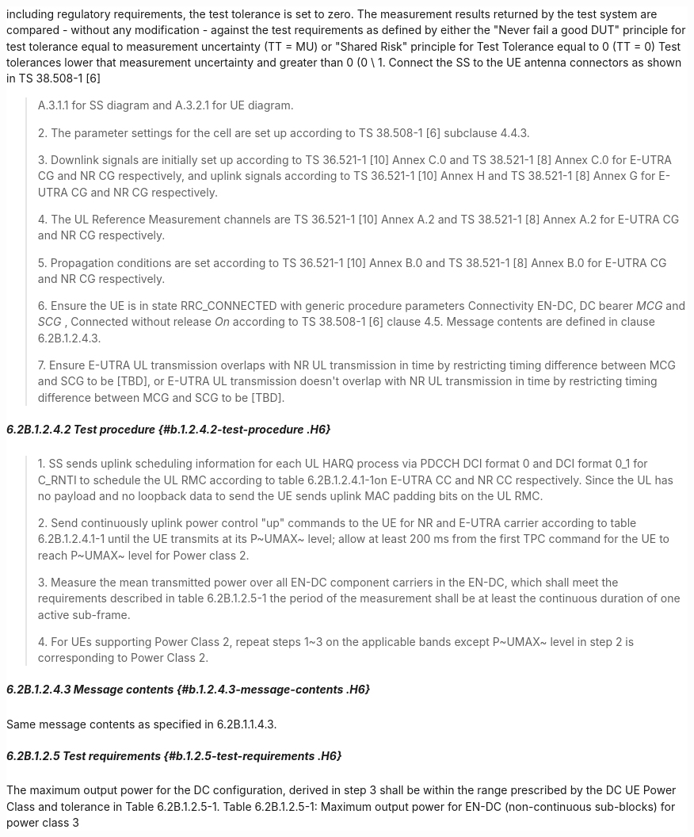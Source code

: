 including regulatory requirements, the test tolerance is set to zero.
The measurement results returned by the test system are compared - without any
modification - against the test requirements as defined by either the "Never
fail a good DUT" principle for test tolerance equal to measurement uncertainty
(TT = MU) or "Shared Risk" principle for Test Tolerance equal to 0 (TT = 0)
Test tolerances lower that measurement uncertainty and greater than 0 (0 \ 1\. Connect the SS to the UE antenna connectors as shown in TS 38.508-1 [6]
> A.3.1.1 for SS diagram and A.3.2.1 for UE diagram.
>
> 2\. The parameter settings for the cell are set up according to TS 38.508-1
> [6] subclause 4.4.3.
>
> 3\. Downlink signals are initially set up according to TS 36.521-1 [10]
> Annex C.0 and TS 38.521-1 [8] Annex C.0 for E-UTRA CG and NR CG
> respectively, and uplink signals according to TS 36.521-1 [10] Annex H and
> TS 38.521-1 [8] Annex G for E-UTRA CG and NR CG respectively.
>
> 4\. The UL Reference Measurement channels are TS 36.521-1 [10] Annex A.2 and
> TS 38.521-1 [8] Annex A.2 for E-UTRA CG and NR CG respectively.
>
> 5\. Propagation conditions are set according to TS 36.521-1 [10] Annex B.0
> and TS 38.521-1 [8] Annex B.0 for E-UTRA CG and NR CG respectively.
>
> 6\. Ensure the UE is in state RRC_CONNECTED with generic procedure
> parameters Connectivity EN-DC, DC bearer _MCG_ and _SCG_ , Connected without
> release _On_ according to TS 38.508-1 [6] clause 4.5. Message contents are
> defined in clause 6.2B.1.2.4.3.
>
> 7\. Ensure E-UTRA UL transmission overlaps with NR UL transmission in time
> by restricting timing difference between MCG and SCG to be [TBD], or E-UTRA
> UL transmission doesn't overlap with NR UL transmission in time by
> restricting timing difference between MCG and SCG to be [TBD].
##### 6.2B.1.2.4.2 Test procedure {#b.1.2.4.2-test-procedure .H6}
> 1\. SS sends uplink scheduling information for each UL HARQ process via
> PDCCH DCI format 0 and DCI format 0_1 for C_RNTI to schedule the UL RMC
> according to table 6.2B.1.2.4.1-1on E-UTRA CC and NR CC respectively. Since
> the UL has no payload and no loopback data to send the UE sends uplink MAC
> padding bits on the UL RMC.
>
> 2\. Send continuously uplink power control \"up\" commands to the UE for NR
> and E-UTRA carrier according to table 6.2B.1.2.4.1-1 until the UE transmits
> at its P~UMAX~ level; allow at least 200 ms from the first TPC command for
> the UE to reach P~UMAX~ level for Power class 2.
>
> 3\. Measure the mean transmitted power over all EN-DC component carriers in
> the EN-DC, which shall meet the requirements described in table 6.2B.1.2.5-1
> the period of the measurement shall be at least the continuous duration of
> one active sub-frame.
>
> 4\. For UEs supporting Power Class 2, repeat steps 1\~3 on the applicable
> bands except P~UMAX~ level in step 2 is corresponding to Power Class 2.
##### 6.2B.1.2.4.3 Message contents {#b.1.2.4.3-message-contents .H6}
Same message contents as specified in 6.2B.1.1.4.3.
##### 6.2B.1.2.5 Test requirements {#b.1.2.5-test-requirements .H6}
The maximum output power for the DC configuration, derived in step 3 shall be
within the range prescribed by the DC UE Power Class and tolerance in Table
6.2B.1.2.5-1.
Table 6.2B.1.2.5-1: Maximum output power for EN-DC (non-continuous sub-blocks)
for power class 3